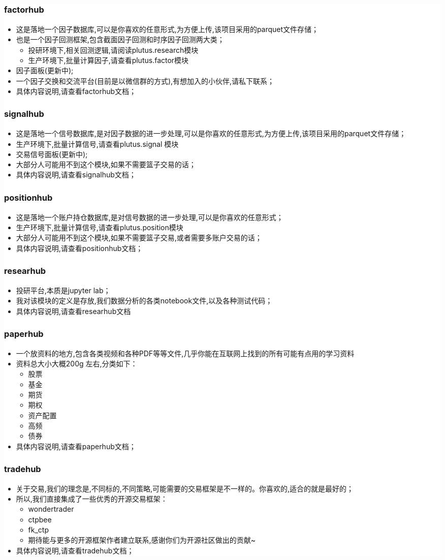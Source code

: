 ### **factorhub**
  - 这是落地一个因子数据库,可以是你喜欢的任意形式,为方便上传,该项目采用的parquet文件存储；
- 也是一个因子回测框架,包含截面因子回测和时序因子回测两大类；
  - 投研环境下,相关回测逻辑,请阅读plutus.research模块
  - 生产环境下,批量计算因子,请查看plutus.factor模块
- 因子面板(更新中); 
- 一个因子交换和交流平台(目前是以微信群的方式),有想加入的小伙伴,请私下联系；
- 具体内容说明,请查看factorhub文档；

### **signalhub**
- 这是落地一个信号数据库,是对因子数据的进一步处理,可以是你喜欢的任意形式,为方便上传,该项目采用的parquet文件存储；
- 生产环境下,批量计算信号,请查看plutus.signal 模块
- 交易信号面板(更新中);
- 大部分人可能用不到这个模块,如果不需要篮子交易的话；
- 具体内容说明,请查看signalhub文档；

### **positionhub**
  - 这是落地一个账户持仓数据库,是对信号数据的进一步处理,可以是你喜欢的任意形式；
- 生产环境下,批量计算信号,请查看plutus.position模块
- 大部分人可能用不到这个模块,如果不需要篮子交易,或者需要多账户交易的话；
- 具体内容说明,请查看positionhub文档；

### **researhub**
  - 投研平台,本质是jupyter lab；
  - 我对该模块的定义是存放,我们数据分析的各类notebook文件,以及各种测试代码；
  - 具体内容说明,请查看researhub文档

### **paperhub**
  - 一个放资料的地方,包含各类视频和各种PDF等等文件,几乎你能在互联网上找到的所有可能有点用的学习资料
  - 资料总大小大概200g 左右,分类如下：
    - 股票
    - 基金
    - 期货
    - 期权
    - 资产配置
    - 高频
    - 债券
  - 具体内容说明,请查看paperhub文档；

### **tradehub**
- 关于交易,我们的理念是,不同标的,不同策略,可能需要的交易框架是不一样的。你喜欢的,适合的就是最好的；
- 所以,我们直接集成了一些优秀的开源交易框架：
  - wondertrader
  - ctpbee
  - fk_ctp
  - 期待能与更多的开源框架作者建立联系,感谢你们为开源社区做出的贡献~
- 具体内容说明,请查看tradehub文档；


